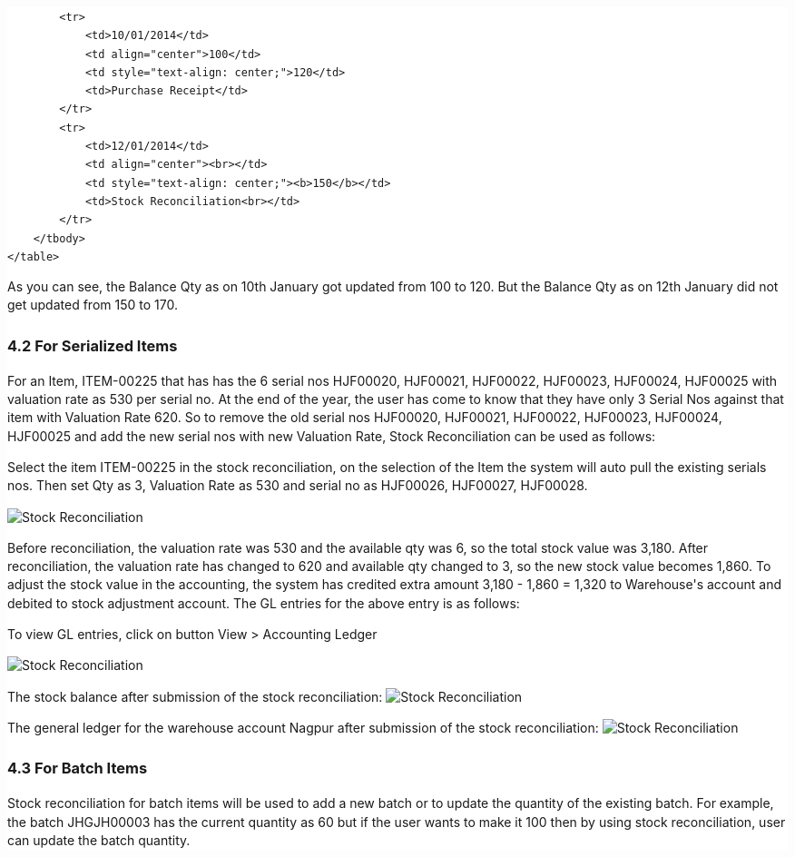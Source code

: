             <tr>
                <td>10/01/2014</td>
                <td align="center">100</td>
                <td style="text-align: center;">120</td>
                <td>Purchase Receipt</td>
            </tr>
            <tr>
                <td>12/01/2014</td>
                <td align="center"><br></td>
                <td style="text-align: center;"><b>150</b></td>
                <td>Stock Reconciliation<br></td>
            </tr>
        </tbody>
    </table>
</html>

As you can see, the Balance Qty as on 10th January got updated from 100 to 120. But the Balance Qty as on 12th January did not get updated from 150 to 170.


### 4.2 For Serialized Items

For an Item, ITEM-00225 that has has the 6 serial nos HJF00020, HJF00021, HJF00022, HJF00023, HJF00024, HJF00025 with valuation rate as 530 per serial no. At the end of the year, the user has come to know that they have only 3 Serial Nos against that item with Valuation Rate 620. So to remove the old serial nos HJF00020, HJF00021, HJF00022, HJF00023, HJF00024, HJF00025 and add the new serial nos with new Valuation Rate, Stock Reconciliation can be used as follows:

Select the item ITEM-00225 in the stock reconciliation, on the selection of the Item the system will auto pull the existing serials nos. Then set Qty as 3, Valuation Rate as 530 and serial no as HJF00026, HJF00027, HJF00028.


<img class="screenshot" alt="Stock Reconciliation" src="{{docs_base_url}}/v13/assets/img/stock/stock-recon-for-serialized.png">

Before reconciliation, the valuation rate was 530 and the available qty was 6, so the total stock value was 3,180. After reconciliation, the valuation rate has changed to 620 and available qty changed to 3, so the new stock value becomes 1,860. To adjust the stock value in the accounting, the system has credited extra amount 3,180 - 1,860 = 1,320 to Warehouse's account and debited to stock adjustment account. The GL entries for the above entry is as follows:

To view GL entries, click on button View > Accounting Ledger

<img class="screenshot" alt="Stock Reconciliation" src="{{docs_base_url}}/v13/assets/img/stock/gl_entry_for_serialized_items.png">

The stock balance after submission of the stock reconciliation:
<img class="screenshot" alt="Stock Reconciliation" src="{{docs_base_url}}/v13/assets/img/stock/stock_balance_after_stock_reco_submission.png">

The general ledger for the warehouse account Nagpur after submission of the stock reconciliation:
<img class="screenshot" alt="Stock Reconciliation" src="{{docs_base_url}}/v13/assets/img/stock/general_ledger_after_stock_reco_submission.png">

### 4.3 For Batch Items

Stock reconciliation for batch items will be used to add a new batch or to update the quantity of the existing batch. For example, the batch JHGJH00003 has the current quantity as 60 but if the user wants to make it 100 then by using stock reconciliation, user can update the batch quantity.
